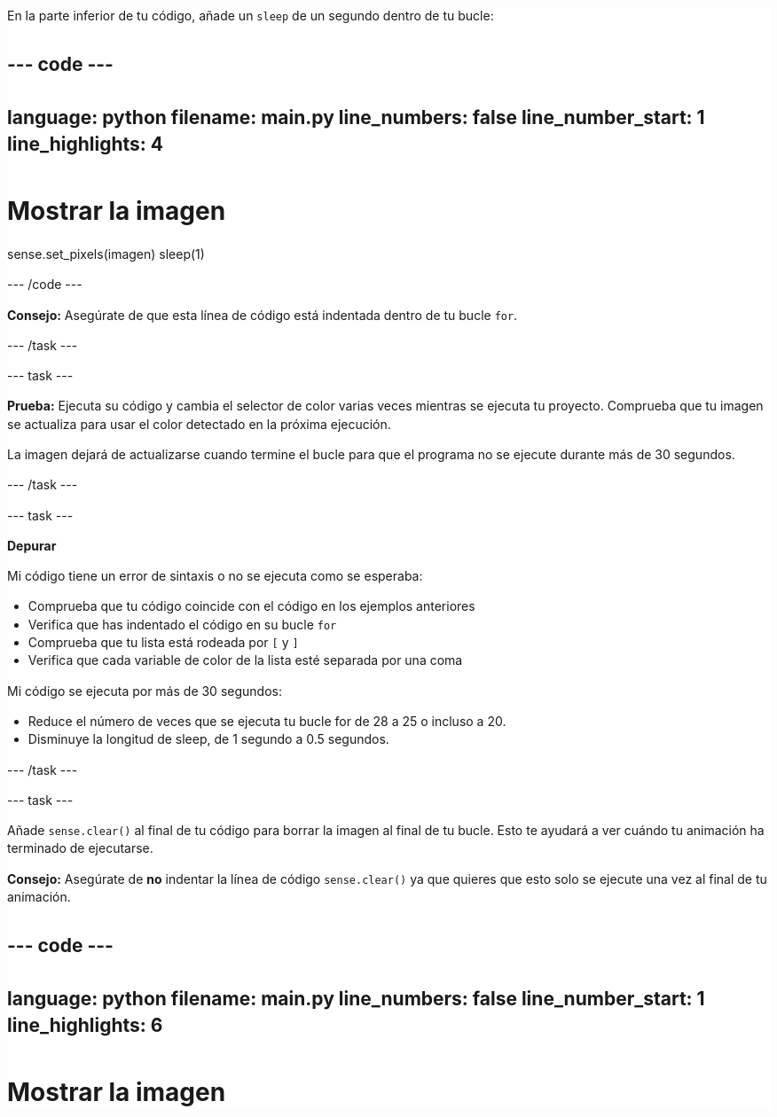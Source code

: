 En la parte inferior de tu código, añade un `sleep` de un segundo dentro de tu bucle:

--- code ---
---
language: python 
filename: main.py 
line_numbers: false 
line_number_start: 1
line_highlights: 4
---
  # Mostrar la imagen

  sense.set_pixels(imagen) 
  sleep(1)

--- /code ---

**Consejo:** Asegúrate de que esta línea de código está indentada dentro de tu bucle `for`.

--- /task ---

--- task ---

**Prueba:** Ejecuta su código y cambia el selector de color varias veces mientras se ejecuta tu proyecto. Comprueba que tu imagen se actualiza para usar el color detectado en la próxima ejecución.

La imagen dejará de actualizarse cuando termine el bucle para que el programa no se ejecute durante más de 30 segundos.

--- /task ---

--- task ---

**Depurar**

Mi código tiene un error de sintaxis o no se ejecuta como se esperaba:

- Comprueba que tu código coincide con el código en los ejemplos anteriores
- Verifica que has indentado el código en su bucle `for`
- Comprueba que tu lista está rodeada por `[` y `]`
- Verifica que cada variable de color de la lista esté separada por una coma

Mi código se ejecuta por más de 30 segundos:

- Reduce el número de veces que se ejecuta tu bucle for de 28 a 25 o incluso a 20.
- Disminuye la longitud de sleep, de 1 segundo a 0.5 segundos.

--- /task ---

--- task ---

Añade `sense.clear()` al final de tu código para borrar la imagen al final de tu bucle. Esto te ayudará a ver cuándo tu animación ha terminado de ejecutarse.

**Consejo:** Asegúrate de **no** indentar la línea de código `sense.clear()` ya que quieres que esto solo se ejecute una vez al final de tu animación.

--- code ---
---
language: python 
filename: main.py 
line_numbers: false 
line_number_start: 1
line_highlights: 6
---
  # Mostrar la imagen
